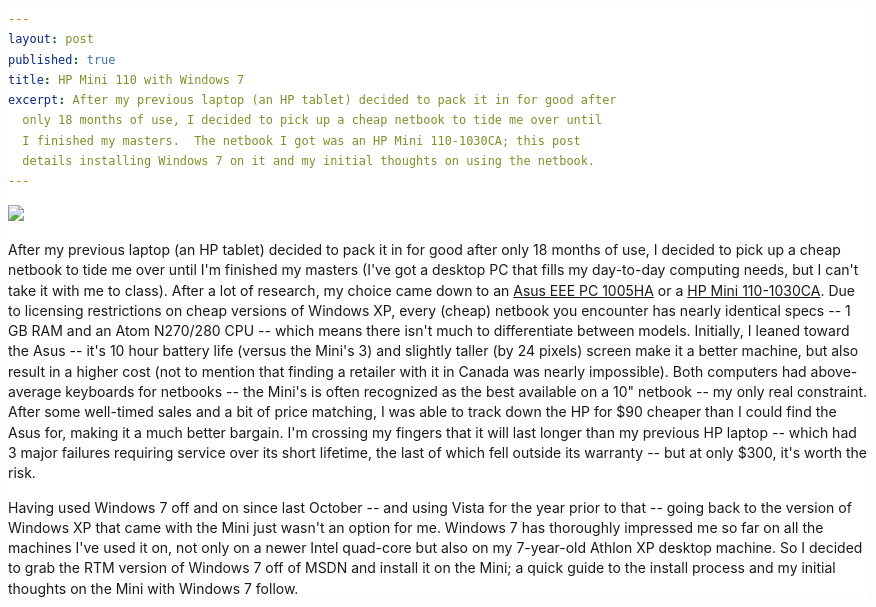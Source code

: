 ```yaml
---
layout: post
published: true
title: HP Mini 110 with Windows 7
excerpt: After my previous laptop (an HP tablet) decided to pack it in for good after
  only 18 months of use, I decided to pick up a cheap netbook to tide me over until
  I finished my masters.  The netbook I got was an HP Mini 110-1030CA; this post
  details installing Windows 7 on it and my initial thoughts on using the netbook.
---
```


<div class="post-img-left top-p hidden-xs"><a href="{{ site.baseurl }}/assets/posts/2009-09-03/hpmini.jpg">
    <img src="{{ site.baseurl }}/assets/posts/2009-09-03/hpmini_thumb.jpg"/>
</a></div>

After my previous laptop (an HP tablet) decided to pack it in for good after only 18 months of use, I decided to pick up
a cheap netbook to tide me over until I'm finished my masters (I've got a desktop PC that fills my day-to-day computing
needs, but I can't take it with me to class). After a lot of research, my choice came down to an <a title="ASUSTek
Computer Inc." href="http://www.asus.com/Notebooks_Ultrabooks/Eee_PC_1005HA_Seashell/">Asus EEE PC 1005HA</a> or a <a
title="Product Specifications HP Mini 110-1030CA PC -- HP Customer Care"
href="http://h10025.www1.hp.com/ewfrf/wc/document?docname=c01762199&lc=en&dlc=en&cc=ca&lang=en&product=3979284">HP Mini
110-1030CA</a>. Due to licensing restrictions on cheap versions of Windows XP, every (cheap) netbook you encounter has
nearly identical specs -- 1 GB RAM and an Atom N270/280 CPU -- which means there isn't much to differentiate between
models. Initially, I leaned toward the Asus -- it's 10 hour battery life (versus the Mini's 3) and slightly taller (by 24
pixels) screen make it a better machine, but also result in a higher cost (not to mention that finding a retailer with
it in Canada was nearly impossible). Both computers had above-average keyboards for netbooks -- the Mini's is often
recognized as the best available on a 10" netbook -- my only real constraint. After some well-timed sales and a bit of
price matching, I was able to track down the HP for $90 cheaper than I could find the Asus for, making it a much better
bargain. I'm crossing my fingers that it will last longer than my previous HP laptop -- which had 3 major failures
requiring service over its short lifetime, the last of which fell outside its warranty -- but at only $300, it's worth
the risk.

Having used Windows 7 off and on since last October -- and using Vista for the year prior to that -- going back to the
version of Windows XP that came with the Mini just wasn't an option for me. Windows 7 has thoroughly impressed me so far
on all the machines I've used it on, not only on a newer Intel quad-core but also on my 7-year-old Athlon XP desktop
machine. So I decided to grab the RTM version of Windows 7 off of MSDN and install it on the Mini; a quick guide to the
install process and my initial thoughts on the Mini with Windows 7 follow.
